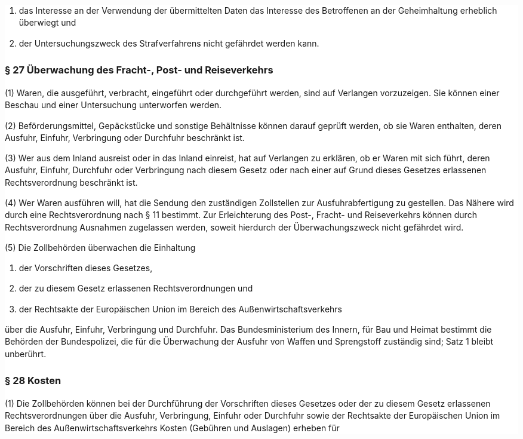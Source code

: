 1.  das Interesse an der Verwendung der übermittelten Daten das Interesse
    des Betroffenen an der Geheimhaltung erheblich überwiegt und


2.  der Untersuchungszweck des Strafverfahrens nicht gefährdet werden
    kann.





### § 27 Überwachung des Fracht-, Post- und Reiseverkehrs

(1) Waren, die ausgeführt, verbracht, eingeführt oder durchgeführt
werden, sind auf Verlangen vorzuzeigen. Sie können einer Beschau und
einer Untersuchung unterworfen werden.

(2) Beförderungsmittel, Gepäckstücke und sonstige Behältnisse können
darauf geprüft werden, ob sie Waren enthalten, deren Ausfuhr, Einfuhr,
Verbringung oder Durchfuhr beschränkt ist.

(3) Wer aus dem Inland ausreist oder in das Inland einreist, hat auf
Verlangen zu erklären, ob er Waren mit sich führt, deren Ausfuhr,
Einfuhr, Durchfuhr oder Verbringung nach diesem Gesetz oder nach einer
auf Grund dieses Gesetzes erlassenen Rechtsverordnung beschränkt ist.

(4) Wer Waren ausführen will, hat die Sendung den zuständigen
Zollstellen zur Ausfuhrabfertigung zu gestellen. Das Nähere wird durch
eine Rechtsverordnung nach § 11 bestimmt. Zur Erleichterung des Post-,
Fracht- und Reiseverkehrs können durch Rechtsverordnung Ausnahmen
zugelassen werden, soweit hierdurch der Überwachungszweck nicht
gefährdet wird.

(5) Die Zollbehörden überwachen die Einhaltung

1.  der Vorschriften dieses Gesetzes,


2.  der zu diesem Gesetz erlassenen Rechtsverordnungen und


3.  der Rechtsakte der Europäischen Union im Bereich des
    Außenwirtschaftsverkehrs



über die Ausfuhr, Einfuhr, Verbringung und Durchfuhr. Das
Bundesministerium des Innern, für Bau und Heimat bestimmt die Behörden
der Bundespolizei, die für die Überwachung der Ausfuhr von Waffen und
Sprengstoff zuständig sind; Satz 1 bleibt unberührt.


### § 28 Kosten

(1) Die Zollbehörden können bei der Durchführung der Vorschriften
dieses Gesetzes oder der zu diesem Gesetz erlassenen
Rechtsverordnungen über die Ausfuhr, Verbringung, Einfuhr oder
Durchfuhr sowie der Rechtsakte der Europäischen Union im Bereich des
Außenwirtschaftsverkehrs Kosten (Gebühren und Auslagen) erheben für
